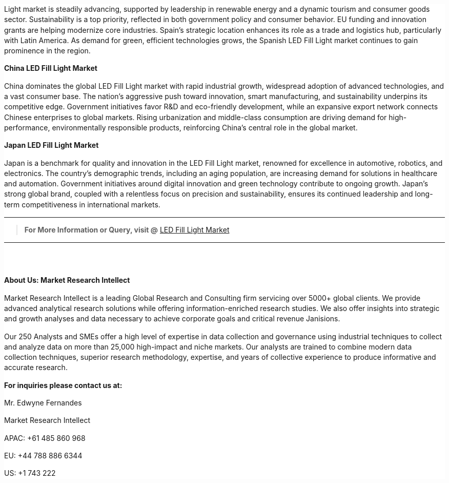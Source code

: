 Light market is steadily advancing, supported by leadership in renewable energy and a dynamic tourism and consumer goods sector. Sustainability is a top priority, reflected in both government policy and consumer behavior. EU funding and innovation grants are helping modernize core industries. Spain&rsquo;s strategic location enhances its role as a trade and logistics hub, particularly with Latin America. As demand for green, efficient technologies grows, the Spanish LED Fill Light market continues to gain prominence in the region.</p><p class="" data-start="4977" data-end="5589"><strong data-start="4977" data-end="4998">China LED Fill Light Market</strong></p><p class="" data-start="4977" data-end="5589">China dominates the global LED Fill Light market with rapid industrial growth, widespread adoption of advanced technologies, and a vast consumer base. The nation&rsquo;s aggressive push toward innovation, smart manufacturing, and sustainability underpins its competitive edge. Government initiatives favor R&amp;D and eco-friendly development, while an expansive export network connects Chinese enterprises to global markets. Rising urbanization and middle-class consumption are driving demand for high-performance, environmentally responsible products, reinforcing China&rsquo;s central role in the global market.</p><p class="" data-start="5591" data-end="6162"><strong data-start="5591" data-end="5612">Japan LED Fill Light Market</strong></p><p class="" data-start="5591" data-end="6162">Japan is a benchmark for quality and innovation in the LED Fill Light market, renowned for excellence in automotive, robotics, and electronics. The country&rsquo;s demographic trends, including an aging population, are increasing demand for solutions in healthcare and automation. Government initiatives around digital innovation and green technology contribute to ongoing growth. Japan&rsquo;s strong global brand, coupled with a relentless focus on precision and sustainability, ensures its continued leadership and long-term competitiveness in international markets.</p><hr /><blockquote><p><span class="font-[700]"><strong>For More Information or Query, visit&nbsp;@</strong>&nbsp;</span><span class="font-[700]"><a href="https://www.marketresearchintellect.com/product/led-fill-light-market/?utm_source=Linkedin&utm_medium=049" target="_blank" data-tracking-control-name="article-ssr-frontend-pulse_little-text-block" data-tracking-will-navigate="" data-test-link="">LED Fill Light Market</a></span></p></blockquote><hr /><h3>&nbsp;</h3><p><strong><span class="font-[700]">About Us: Market Research Intellect</span></strong></p><p><span class="">Market Research Intellect is a leading Global Research and Consulting firm servicing over 5000+ global clients. We provide advanced analytical research solutions while offering information-enriched research studies.&nbsp;</span>We also offer insights into strategic and growth analyses and data necessary to achieve corporate goals and critical revenue Janisions.</p><p><span class="">Our 250 Analysts and SMEs offer a high level of expertise in data collection and governance using industrial techniques to collect and analyze data on more than 25,000 high-impact and niche markets. Our analysts are trained to combine modern data collection techniques, superior research methodology, expertise, and years of collective experience to produce informative and accurate research.</span></p><p><strong>For inquiries please contact us at:</strong></p><p>Mr. Edwyne Fernandes</p><p>Market Research Intellect</p><p>APAC: +61 485 860 968</p><p>EU: +44 788 886 6344</p><p>US: +1 743 222